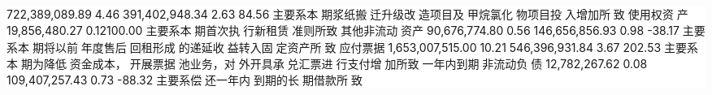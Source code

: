 722,389,089.89
4.46
391,402,948.34
2.63
84.56
主要系本
期浆纸搬
迁升级改
造项目及
甲烷氯化
物项目投
入增加所
致
使用权资
产
19,856,480.27
0.12100.00
主要系本
期首次执
行新租赁
准则所致
其他非流动
资产
90,676,774.80
0.56
146,656,856.93
0.98
-38.17
主要系本
期将以前
年度售后
回租形成
的递延收
益转入固
定资产所
致
应付票据
1,653,007,515.00
10.21
546,396,931.84
3.67
202.53
主要系本
期为降低
资金成本，
开展票据
池业务，对
外开具承
兑汇票进
行支付增
加所致
一年内到期
非流动负
债
12,782,267.62
0.08
109,407,257.43
0.73
-88.32
主要系偿
还一年内
到期的长
期借款所
致